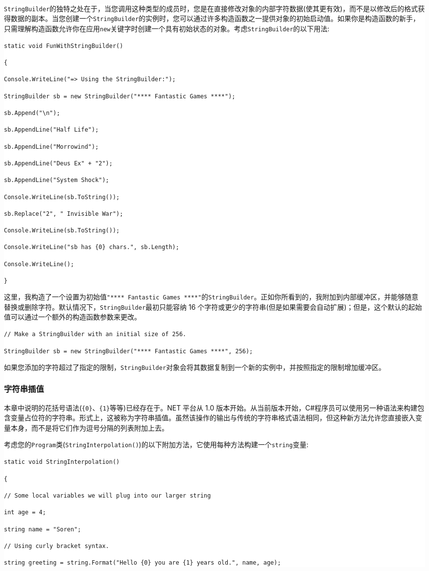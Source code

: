`StringBuilder`的独特之处在于，当您调用这种类型的成员时，您是在直接修改对象的内部字符数据(使其更有效)，而不是以修改后的格式获得数据的副本。当您创建一个`StringBuilder`的实例时，您可以通过许多构造函数之一提供对象的初始启动值。如果你是构造函数的新手，只需理解构造函数允许你在应用`new`关键字时创建一个具有初始状态的对象。考虑`StringBuilder`的以下用法:

`static void FunWithStringBuilder()`

`{`

`Console.WriteLine("=> Using the StringBuilder:");`

`StringBuilder sb = new StringBuilder("**** Fantastic Games ****");`

`sb.Append("\n");`

`sb.AppendLine("Half Life");`

`sb.AppendLine("Morrowind");`

`sb.AppendLine("Deus Ex" + "2");`

`sb.AppendLine("System Shock");`

`Console.WriteLine(sb.ToString());`

`sb.Replace("2", " Invisible War");`

`Console.WriteLine(sb.ToString());`

`Console.WriteLine("sb has {0} chars.", sb.Length);`

`Console.WriteLine();`

`}`

这里，我构造了一个设置为初始值`"**** Fantastic Games ****"`的`StringBuilder`。正如你所看到的，我附加到内部缓冲区，并能够随意替换或删除字符。默认情况下，`StringBuilder`最初只能容纳 16 个字符或更少的字符串(但是如果需要会自动扩展)；但是，这个默认的起始值可以通过一个额外的构造函数参数来更改。

`// Make a StringBuilder with an initial size of 256.`

`StringBuilder sb = new StringBuilder("**** Fantastic Games ****", 256);`

如果您添加的字符超过了指定的限制，`StringBuilder`对象会将其数据复制到一个新的实例中，并按照指定的限制增加缓冲区。

### 字符串插值

本章中说明的花括号语法(`{0}`、`{1}`等等)已经存在于。NET 平台从 1.0 版本开始。从当前版本开始，C#程序员可以使用另一种语法来构建包含变量占位符的字符串。形式上，这被称为字符串插值。虽然该操作的输出与传统的字符串格式语法相同，但这种新方法允许您直接嵌入变量本身，而不是将它们作为逗号分隔的列表附加上去。

考虑您的`Program`类(`StringInterpolation()`)的以下附加方法，它使用每种方法构建一个`string`变量:

`static void StringInterpolation()`

`{`

`// Some local variables we will plug into our larger string`

`int age = 4;`

`string name = "Soren";`

`// Using curly bracket syntax.`

`string greeting = string.Format("Hello {0} you are {1} years old.", name, age);`

